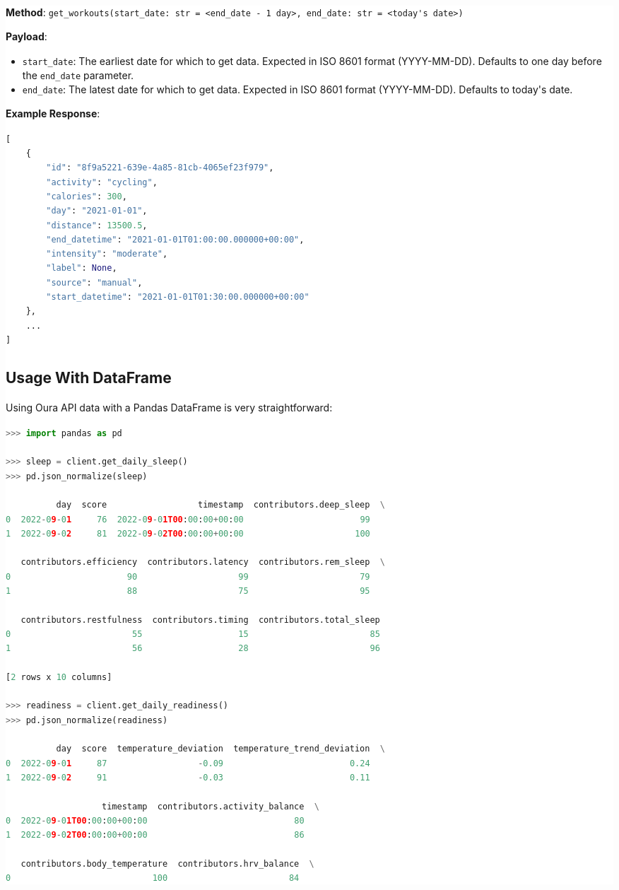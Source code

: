 **Method**: `get_workouts(start_date: str = <end_date - 1 day>, end_date: str = <today's date>)`

**Payload**:

- `start_date`: The earliest date for which to get data. Expected in ISO 8601 format (YYYY-MM-DD). Defaults to one day before the `end_date` parameter.
- `end_date`: The latest date for which to get data. Expected in ISO 8601 format (YYYY-MM-DD). Defaults to today's date.

**Example Response**:

```python
[
    {
        "id": "8f9a5221-639e-4a85-81cb-4065ef23f979",
        "activity": "cycling",
        "calories": 300,
        "day": "2021-01-01",
        "distance": 13500.5,
        "end_datetime": "2021-01-01T01:00:00.000000+00:00",
        "intensity": "moderate",
        "label": None,
        "source": "manual",
        "start_datetime": "2021-01-01T01:30:00.000000+00:00"
    },
    ...
]
```

## Usage With DataFrame

Using Oura API data with a Pandas DataFrame is very straightforward:

```python
>>> import pandas as pd

>>> sleep = client.get_daily_sleep()
>>> pd.json_normalize(sleep)

          day  score                  timestamp  contributors.deep_sleep  \
0  2022-09-01     76  2022-09-01T00:00:00+00:00                       99
1  2022-09-02     81  2022-09-02T00:00:00+00:00                      100

   contributors.efficiency  contributors.latency  contributors.rem_sleep  \
0                       90                    99                      79
1                       88                    75                      95

   contributors.restfulness  contributors.timing  contributors.total_sleep
0                        55                   15                        85
1                        56                   28                        96

[2 rows x 10 columns]

>>> readiness = client.get_daily_readiness()
>>> pd.json_normalize(readiness)

          day  score  temperature_deviation  temperature_trend_deviation  \
0  2022-09-01     87                  -0.09                         0.24
1  2022-09-02     91                  -0.03                         0.11

                   timestamp  contributors.activity_balance  \
0  2022-09-01T00:00:00+00:00                             80
1  2022-09-02T00:00:00+00:00                             86

   contributors.body_temperature  contributors.hrv_balance  \
0                            100                        84
```
